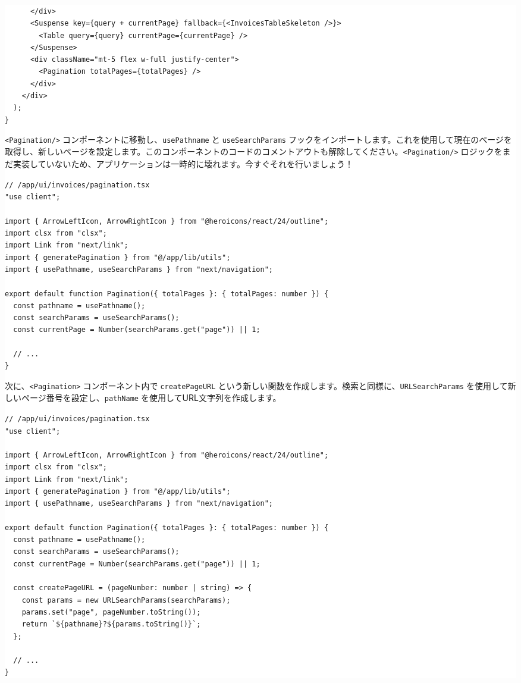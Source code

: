 ```tsx
      </div>
      <Suspense key={query + currentPage} fallback={<InvoicesTableSkeleton />}>
        <Table query={query} currentPage={currentPage} />
      </Suspense>
      <div className="mt-5 flex w-full justify-center">
        <Pagination totalPages={totalPages} />
      </div>
    </div>
  );
}
```

`<Pagination/>` コンポーネントに移動し、`usePathname` と `useSearchParams` フックをインポートします。これを使用して現在のページを取得し、新しいページを設定します。このコンポーネントのコードのコメントアウトも解除してください。`<Pagination/>` ロジックをまだ実装していないため、アプリケーションは一時的に壊れます。今すぐそれを行いましょう！

```tsx
// /app/ui/invoices/pagination.tsx
"use client";

import { ArrowLeftIcon, ArrowRightIcon } from "@heroicons/react/24/outline";
import clsx from "clsx";
import Link from "next/link";
import { generatePagination } from "@/app/lib/utils";
import { usePathname, useSearchParams } from "next/navigation";

export default function Pagination({ totalPages }: { totalPages: number }) {
  const pathname = usePathname();
  const searchParams = useSearchParams();
  const currentPage = Number(searchParams.get("page")) || 1;

  // ...
}
```

次に、`<Pagination>` コンポーネント内で `createPageURL` という新しい関数を作成します。検索と同様に、`URLSearchParams` を使用して新しいページ番号を設定し、`pathName` を使用してURL文字列を作成します。

```tsx
// /app/ui/invoices/pagination.tsx
"use client";

import { ArrowLeftIcon, ArrowRightIcon } from "@heroicons/react/24/outline";
import clsx from "clsx";
import Link from "next/link";
import { generatePagination } from "@/app/lib/utils";
import { usePathname, useSearchParams } from "next/navigation";

export default function Pagination({ totalPages }: { totalPages: number }) {
  const pathname = usePathname();
  const searchParams = useSearchParams();
  const currentPage = Number(searchParams.get("page")) || 1;

  const createPageURL = (pageNumber: number | string) => {
    const params = new URLSearchParams(searchParams);
    params.set("page", pageNumber.toString());
    return `${pathname}?${params.toString()}`;
  };

  // ...
}
```
